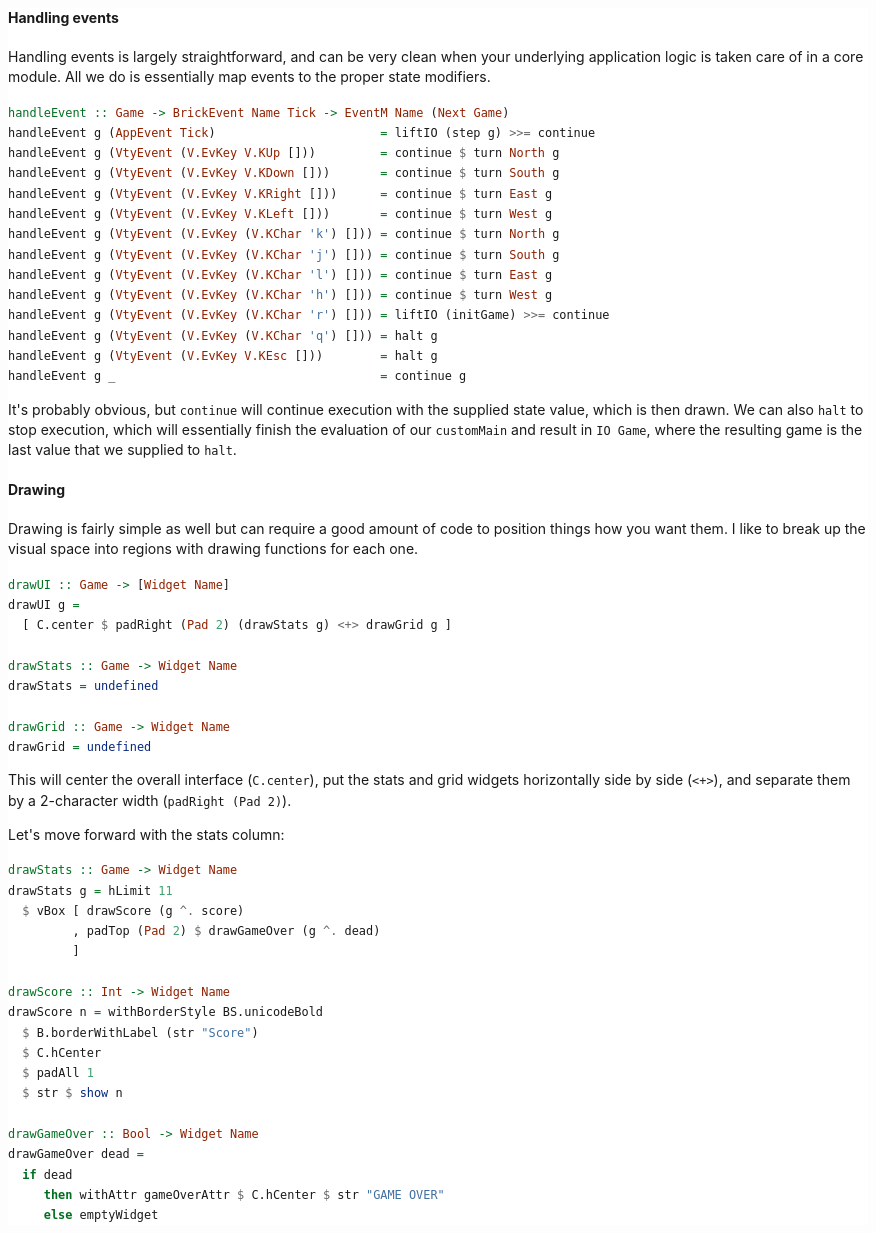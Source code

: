 #### Handling events
Handling events is largely straightforward, and can be very clean when your underlying
application logic is taken care of in a core module. All we do is essentially map events
to the proper state modifiers.
```haskell
handleEvent :: Game -> BrickEvent Name Tick -> EventM Name (Next Game)
handleEvent g (AppEvent Tick)                       = liftIO (step g) >>= continue
handleEvent g (VtyEvent (V.EvKey V.KUp []))         = continue $ turn North g
handleEvent g (VtyEvent (V.EvKey V.KDown []))       = continue $ turn South g
handleEvent g (VtyEvent (V.EvKey V.KRight []))      = continue $ turn East g
handleEvent g (VtyEvent (V.EvKey V.KLeft []))       = continue $ turn West g
handleEvent g (VtyEvent (V.EvKey (V.KChar 'k') [])) = continue $ turn North g
handleEvent g (VtyEvent (V.EvKey (V.KChar 'j') [])) = continue $ turn South g
handleEvent g (VtyEvent (V.EvKey (V.KChar 'l') [])) = continue $ turn East g
handleEvent g (VtyEvent (V.EvKey (V.KChar 'h') [])) = continue $ turn West g
handleEvent g (VtyEvent (V.EvKey (V.KChar 'r') [])) = liftIO (initGame) >>= continue
handleEvent g (VtyEvent (V.EvKey (V.KChar 'q') [])) = halt g
handleEvent g (VtyEvent (V.EvKey V.KEsc []))        = halt g
handleEvent g _                                     = continue g
```

It's probably obvious, but `continue` will continue execution with the supplied state value,
which is then drawn. We can also `halt` to stop execution, which will essentially
finish the evaluation of our `customMain` and result in `IO Game`, where the resulting
game is the last value that we supplied to `halt`.

#### Drawing
Drawing is fairly simple as well but can require a good amount of code
to position things how you want them. I like to break up the visual space
into regions with drawing functions for each one.
```haskell
drawUI :: Game -> [Widget Name]
drawUI g =
  [ C.center $ padRight (Pad 2) (drawStats g) <+> drawGrid g ]

drawStats :: Game -> Widget Name
drawStats = undefined

drawGrid :: Game -> Widget Name
drawGrid = undefined
```
This will center the overall interface (`C.center`),
put the stats and grid widgets horizontally side by side (`<+>`),
and separate them by a 2-character width (`padRight (Pad 2)`).

Let's move forward with the stats column:
```haskell
drawStats :: Game -> Widget Name
drawStats g = hLimit 11
  $ vBox [ drawScore (g ^. score)
         , padTop (Pad 2) $ drawGameOver (g ^. dead)
         ]

drawScore :: Int -> Widget Name
drawScore n = withBorderStyle BS.unicodeBold
  $ B.borderWithLabel (str "Score")
  $ C.hCenter
  $ padAll 1
  $ str $ show n

drawGameOver :: Bool -> Widget Name
drawGameOver dead =
  if dead
     then withAttr gameOverAttr $ C.hCenter $ str "GAME OVER"
     else emptyWidget
```